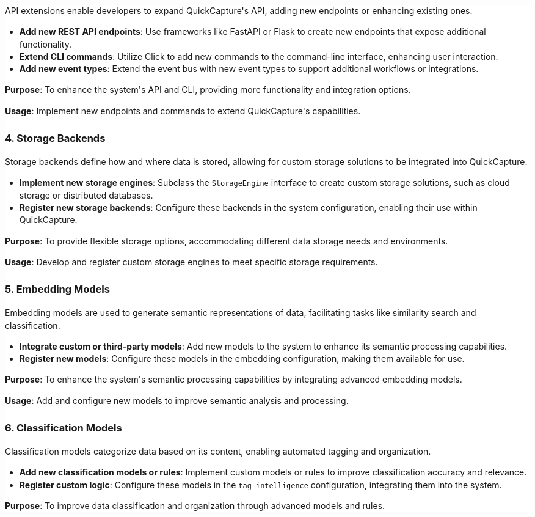 API extensions enable developers to expand QuickCapture's API, adding new endpoints or enhancing existing ones.

- **Add new REST API endpoints**: Use frameworks like FastAPI or Flask to create new endpoints that expose additional functionality.
- **Extend CLI commands**: Utilize Click to add new commands to the command-line interface, enhancing user interaction.
- **Add new event types**: Extend the event bus with new event types to support additional workflows or integrations.

**Purpose**: To enhance the system's API and CLI, providing more functionality and integration options.

**Usage**: Implement new endpoints and commands to extend QuickCapture's capabilities.

### 4. Storage Backends

Storage backends define how and where data is stored, allowing for custom storage solutions to be integrated into QuickCapture.

- **Implement new storage engines**: Subclass the `StorageEngine` interface to create custom storage solutions, such as cloud storage or distributed databases.
- **Register new storage backends**: Configure these backends in the system configuration, enabling their use within QuickCapture.

**Purpose**: To provide flexible storage options, accommodating different data storage needs and environments.

**Usage**: Develop and register custom storage engines to meet specific storage requirements.

### 5. Embedding Models

Embedding models are used to generate semantic representations of data, facilitating tasks like similarity search and classification.

- **Integrate custom or third-party models**: Add new models to the system to enhance its semantic processing capabilities.
- **Register new models**: Configure these models in the embedding configuration, making them available for use.

**Purpose**: To enhance the system's semantic processing capabilities by integrating advanced embedding models.

**Usage**: Add and configure new models to improve semantic analysis and processing.

### 6. Classification Models

Classification models categorize data based on its content, enabling automated tagging and organization.

- **Add new classification models or rules**: Implement custom models or rules to improve classification accuracy and relevance.
- **Register custom logic**: Configure these models in the `tag_intelligence` configuration, integrating them into the system.

**Purpose**: To improve data classification and organization through advanced models and rules.

